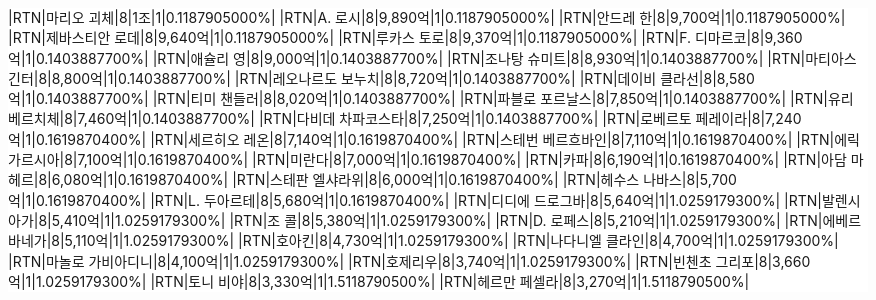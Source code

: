 |RTN|마리오 괴체|8|1조|1|0.1187905000%|
|RTN|A. 로시|8|9,890억|1|0.1187905000%|
|RTN|안드레 한|8|9,700억|1|0.1187905000%|
|RTN|제바스티안 로데|8|9,640억|1|0.1187905000%|
|RTN|루카스 토로|8|9,370억|1|0.1187905000%|
|RTN|F. 디마르코|8|9,360억|1|0.1403887700%|
|RTN|애슐리 영|8|9,000억|1|0.1403887700%|
|RTN|조나탕 슈미트|8|8,930억|1|0.1403887700%|
|RTN|마티아스 긴터|8|8,800억|1|0.1403887700%|
|RTN|레오나르도 보누치|8|8,720억|1|0.1403887700%|
|RTN|데이비 클라선|8|8,580억|1|0.1403887700%|
|RTN|티미 챈들러|8|8,020억|1|0.1403887700%|
|RTN|파블로 포르날스|8|7,850억|1|0.1403887700%|
|RTN|유리 베르치체|8|7,460억|1|0.1403887700%|
|RTN|다비데 차파코스타|8|7,250억|1|0.1403887700%|
|RTN|로베르토 페레이라|8|7,240억|1|0.1619870400%|
|RTN|세르히오 레온|8|7,140억|1|0.1619870400%|
|RTN|스테번 베르흐바인|8|7,110억|1|0.1619870400%|
|RTN|에릭 가르시아|8|7,100억|1|0.1619870400%|
|RTN|미란다|8|7,000억|1|0.1619870400%|
|RTN|카파|8|6,190억|1|0.1619870400%|
|RTN|아담 마헤르|8|6,080억|1|0.1619870400%|
|RTN|스테판 엘샤라위|8|6,000억|1|0.1619870400%|
|RTN|헤수스 나바스|8|5,700억|1|0.1619870400%|
|RTN|L. 두아르테|8|5,680억|1|0.1619870400%|
|RTN|디디에 드로그바|8|5,640억|1|1.0259179300%|
|RTN|발렌시아가|8|5,410억|1|1.0259179300%|
|RTN|조 콜|8|5,380억|1|1.0259179300%|
|RTN|D. 로페스|8|5,210억|1|1.0259179300%|
|RTN|에베르 바네가|8|5,110억|1|1.0259179300%|
|RTN|호아킨|8|4,730억|1|1.0259179300%|
|RTN|나다니엘 클라인|8|4,700억|1|1.0259179300%|
|RTN|마놀로 가비아디니|8|4,100억|1|1.0259179300%|
|RTN|호제리우|8|3,740억|1|1.0259179300%|
|RTN|빈첸초 그리포|8|3,660억|1|1.0259179300%|
|RTN|토니 비야|8|3,330억|1|1.5118790500%|
|RTN|헤르만 페셀라|8|3,270억|1|1.5118790500%|